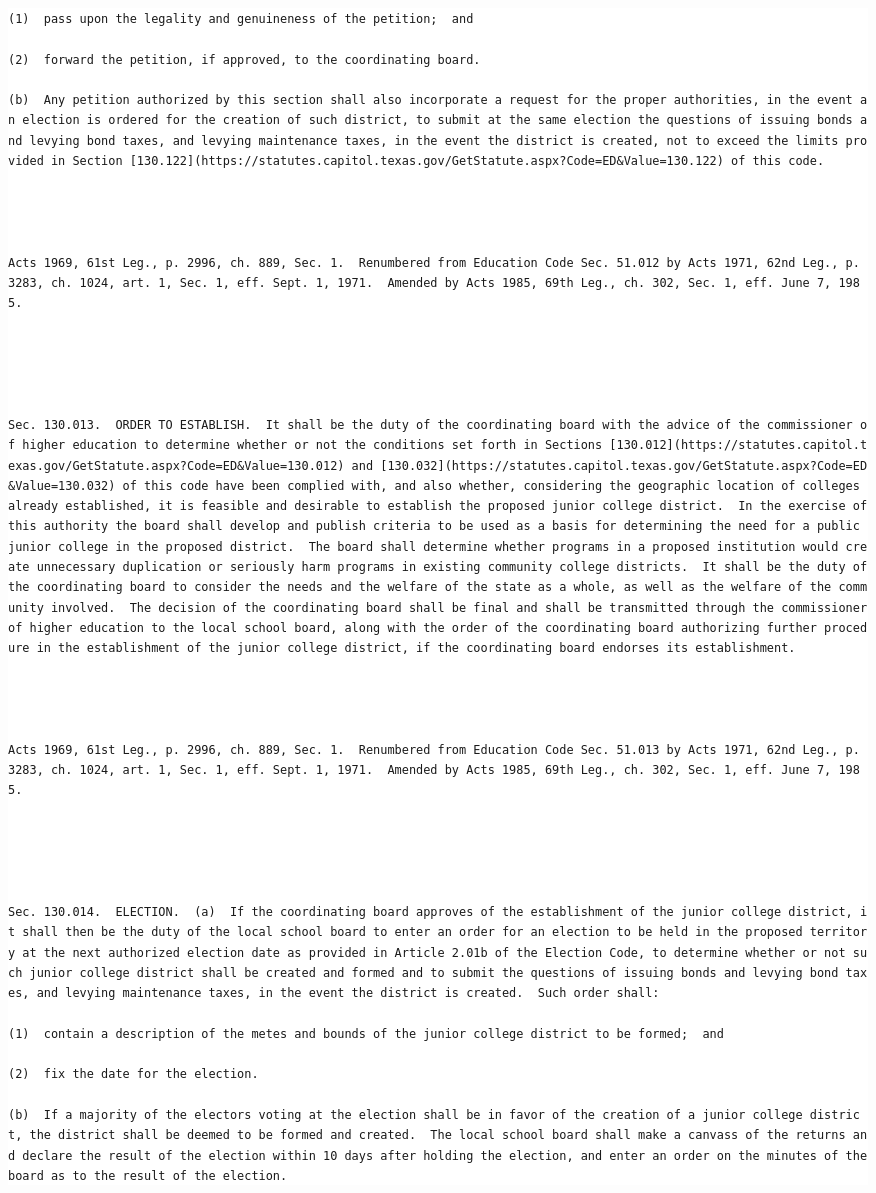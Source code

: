     (1)  pass upon the legality and genuineness of the petition;  and
    
    (2)  forward the petition, if approved, to the coordinating board.
    
    (b)  Any petition authorized by this section shall also incorporate a request for the proper authorities, in the event an election is ordered for the creation of such district, to submit at the same election the questions of issuing bonds and levying bond taxes, and levying maintenance taxes, in the event the district is created, not to exceed the limits provided in Section [130.122](https://statutes.capitol.texas.gov/GetStatute.aspx?Code=ED&Value=130.122) of this code.
    
    
    
    
    Acts 1969, 61st Leg., p. 2996, ch. 889, Sec. 1.  Renumbered from Education Code Sec. 51.012 by Acts 1971, 62nd Leg., p. 3283, ch. 1024, art. 1, Sec. 1, eff. Sept. 1, 1971.  Amended by Acts 1985, 69th Leg., ch. 302, Sec. 1, eff. June 7, 1985.
    
    
    
    
    
    Sec. 130.013.  ORDER TO ESTABLISH.  It shall be the duty of the coordinating board with the advice of the commissioner of higher education to determine whether or not the conditions set forth in Sections [130.012](https://statutes.capitol.texas.gov/GetStatute.aspx?Code=ED&Value=130.012) and [130.032](https://statutes.capitol.texas.gov/GetStatute.aspx?Code=ED&Value=130.032) of this code have been complied with, and also whether, considering the geographic location of colleges already established, it is feasible and desirable to establish the proposed junior college district.  In the exercise of this authority the board shall develop and publish criteria to be used as a basis for determining the need for a public junior college in the proposed district.  The board shall determine whether programs in a proposed institution would create unnecessary duplication or seriously harm programs in existing community college districts.  It shall be the duty of the coordinating board to consider the needs and the welfare of the state as a whole, as well as the welfare of the community involved.  The decision of the coordinating board shall be final and shall be transmitted through the commissioner of higher education to the local school board, along with the order of the coordinating board authorizing further procedure in the establishment of the junior college district, if the coordinating board endorses its establishment.
    
    
    
    
    Acts 1969, 61st Leg., p. 2996, ch. 889, Sec. 1.  Renumbered from Education Code Sec. 51.013 by Acts 1971, 62nd Leg., p. 3283, ch. 1024, art. 1, Sec. 1, eff. Sept. 1, 1971.  Amended by Acts 1985, 69th Leg., ch. 302, Sec. 1, eff. June 7, 1985.
    
    
    
    
    
    Sec. 130.014.  ELECTION.  (a)  If the coordinating board approves of the establishment of the junior college district, it shall then be the duty of the local school board to enter an order for an election to be held in the proposed territory at the next authorized election date as provided in Article 2.01b of the Election Code, to determine whether or not such junior college district shall be created and formed and to submit the questions of issuing bonds and levying bond taxes, and levying maintenance taxes, in the event the district is created.  Such order shall:
    
    (1)  contain a description of the metes and bounds of the junior college district to be formed;  and
    
    (2)  fix the date for the election.
    
    (b)  If a majority of the electors voting at the election shall be in favor of the creation of a junior college district, the district shall be deemed to be formed and created.  The local school board shall make a canvass of the returns and declare the result of the election within 10 days after holding the election, and enter an order on the minutes of the board as to the result of the election.
    